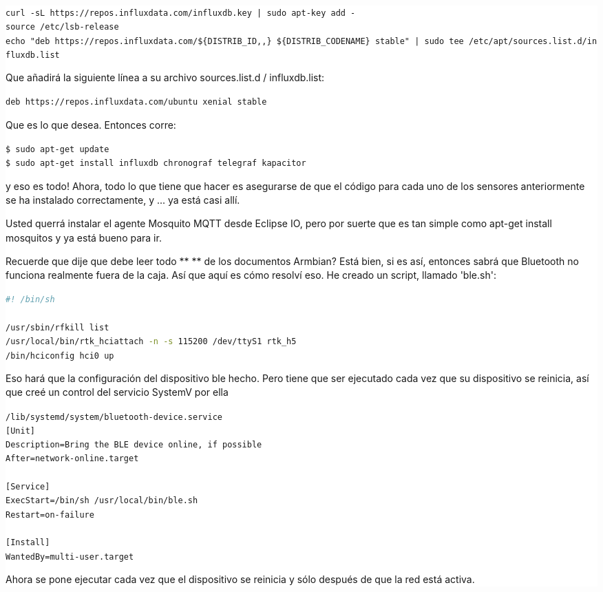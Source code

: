 ```
curl -sL https://repos.influxdata.com/influxdb.key | sudo apt-key add -
source /etc/lsb-release
echo "deb https://repos.influxdata.com/${DISTRIB_ID,,} ${DISTRIB_CODENAME} stable" | sudo tee /etc/apt/sources.list.d/influxdb.list
```

Que añadirá la siguiente línea a su archivo sources.list.d / influxdb.list:

```
deb https://repos.influxdata.com/ubuntu xenial stable
```

Que es lo que desea. Entonces corre:

```
$ sudo apt-get update
$ sudo apt-get install influxdb chronograf telegraf kapacitor
```

y eso es todo! Ahora, todo lo que tiene que hacer es asegurarse de que el código para cada uno de los sensores anteriormente se ha instalado correctamente, y ... ya está casi allí.

Usted querrá instalar el agente Mosquito MQTT desde Eclipse IO, pero por suerte que es tan simple como apt-get install mosquitos y ya está bueno para ir.

Recuerde que dije que debe leer todo ** ** de los documentos Armbian? Está bien, si es así, entonces sabrá que Bluetooth no funciona realmente fuera de la caja. Así que aquí es cómo resolví eso. He creado un script, llamado 'ble.sh':

```sh
#! /bin/sh

/usr/sbin/rfkill list
/usr/local/bin/rtk_hciattach -n -s 115200 /dev/ttyS1 rtk_h5
/bin/hciconfig hci0 up
```

Eso hará que la configuración del dispositivo ble hecho. Pero tiene que ser ejecutado cada vez que su dispositivo se reinicia, así que creé un control del servicio SystemV por ella

```
/lib/systemd/system/bluetooth-device.service
[Unit]
Description=Bring the BLE device online, if possible
After=network-online.target

[Service]
ExecStart=/bin/sh /usr/local/bin/ble.sh
Restart=on-failure

[Install]
WantedBy=multi-user.target
```

Ahora se pone ejecutar cada vez que el dispositivo se reinicia y sólo después de que la red está activa.
